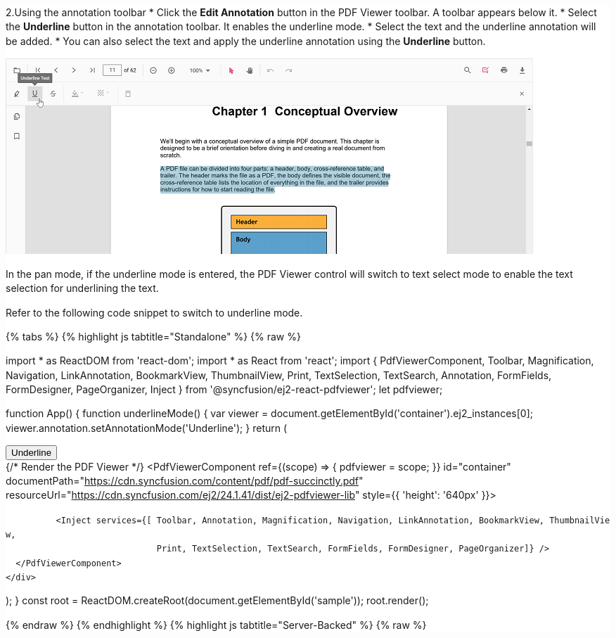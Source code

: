 2.Using the annotation toolbar
    * Click the **Edit Annotation** button in the PDF Viewer toolbar. A toolbar appears below it.
    * Select the **Underline** button in the annotation toolbar. It enables the underline mode.
    * Select the text and the underline annotation will be added.
    * You can also select the text and apply the underline annotation using the **Underline** button.

   ![Alt text](../images/underline_button.png)

In the pan mode, if the underline mode is entered, the PDF Viewer control will switch to text select mode to enable the text selection for underlining the text.

Refer to the following code snippet to switch to underline mode.

{% tabs %}
{% highlight js tabtitle="Standalone" %}
{% raw %}

import * as ReactDOM from 'react-dom';
import * as React from 'react';
import { PdfViewerComponent, Toolbar, Magnification, Navigation, LinkAnnotation,
         BookmarkView, ThumbnailView, Print, TextSelection, TextSearch, Annotation,
         FormFields, FormDesigner, PageOrganizer, Inject } from '@syncfusion/ej2-react-pdfviewer';
let pdfviewer;

function App() {
  function underlineMode() {
    var viewer = document.getElementById('container').ej2_instances[0];
    viewer.annotation.setAnnotationMode('Underline');
  }
  return ( <div>
  <button onClick={underlineMode}>Underline</button>
    <div className='control-section'>
      {/* Render the PDF Viewer */}
      <PdfViewerComponent ref={(scope) => { pdfviewer = scope; }}
        id="container"
        documentPath="https://cdn.syncfusion.com/content/pdf/pdf-succinctly.pdf"
        resourceUrl="https://cdn.syncfusion.com/ej2/24.1.41/dist/ej2-pdfviewer-lib"
        style={{ 'height': '640px' }}>

              <Inject services={[ Toolbar, Annotation, Magnification, Navigation, LinkAnnotation, BookmarkView, ThumbnailView,
                                  Print, TextSelection, TextSearch, FormFields, FormDesigner, PageOrganizer]} />
      </PdfViewerComponent>
    </div>
  </div>);
}
const root = ReactDOM.createRoot(document.getElementById('sample'));
root.render(<App />);

{% endraw %}
{% endhighlight %}
{% highlight js tabtitle="Server-Backed" %}
{% raw %}